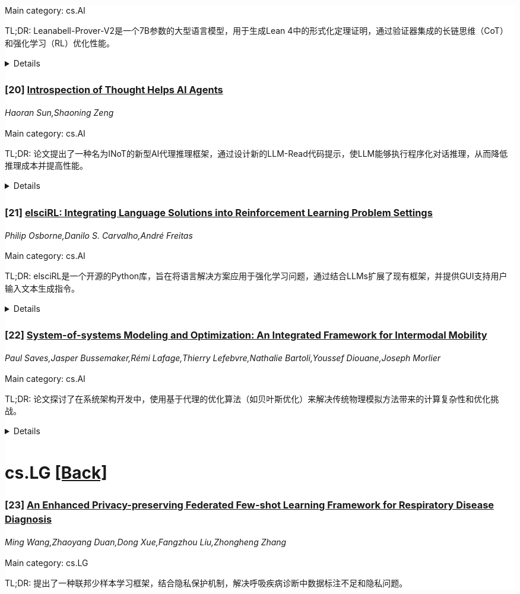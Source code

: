 Main category: cs.AI

TL;DR: Leanabell-Prover-V2是一个7B参数的大型语言模型，用于生成Lean 4中的形式化定理证明，通过验证器集成的长链思维（CoT）和强化学习（RL）优化性能。


<details><summary>Details</summary></details>


### [20] [Introspection of Thought Helps AI Agents](https://arxiv.org/abs/2507.08664)
*Haoran Sun,Shaoning Zeng*

Main category: cs.AI

TL;DR: 论文提出了一种名为INoT的新型AI代理推理框架，通过设计新的LLM-Read代码提示，使LLM能够执行程序化对话推理，从而降低推理成本并提高性能。


<details><summary>Details</summary></details>


### [21] [elsciRL: Integrating Language Solutions into Reinforcement Learning Problem Settings](https://arxiv.org/abs/2507.08705)
*Philip Osborne,Danilo S. Carvalho,André Freitas*

Main category: cs.AI

TL;DR: elsciRL是一个开源的Python库，旨在将语言解决方案应用于强化学习问题，通过结合LLMs扩展了现有框架，并提供GUI支持用户输入文本生成指令。


<details><summary>Details</summary></details>


### [22] [System-of-systems Modeling and Optimization: An Integrated Framework for Intermodal Mobility](https://arxiv.org/abs/2507.08715)
*Paul Saves,Jasper Bussemaker,Rémi Lafage,Thierry Lefebvre,Nathalie Bartoli,Youssef Diouane,Joseph Morlier*

Main category: cs.AI

TL;DR: 论文探讨了在系统架构开发中，使用基于代理的优化算法（如贝叶斯优化）来解决传统物理模拟方法带来的计算复杂性和优化挑战。


<details><summary>Details</summary></details>


<div id='cs.LG'></div>

# cs.LG [[Back]](#toc)

### [23] [An Enhanced Privacy-preserving Federated Few-shot Learning Framework for Respiratory Disease Diagnosis](https://arxiv.org/abs/2507.08050)
*Ming Wang,Zhaoyang Duan,Dong Xue,Fangzhou Liu,Zhongheng Zhang*

Main category: cs.LG

TL;DR: 提出了一种联邦少样本学习框架，结合隐私保护机制，解决呼吸疾病诊断中数据标注不足和隐私问题。
